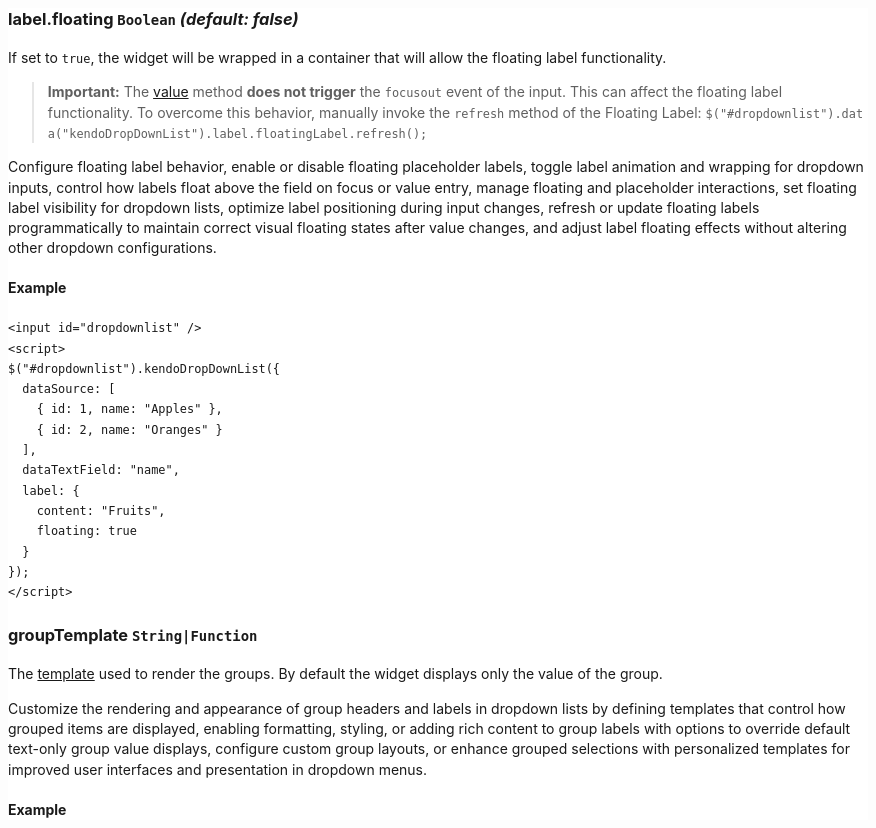 ### label.floating `Boolean` *(default: false)*

If set to `true`, the widget will be wrapped in a container that will allow the floating label functionality.

> **Important:** The [value](/api/javascript/ui/dropdownlist/methods/value) method **does not trigger** the `focusout` event of the input.
This can affect the floating label functionality.
To overcome this behavior, manually invoke the `refresh` method of the Floating Label: `$("#dropdownlist").data("kendoDropDownList").label.floatingLabel.refresh();`


<div class="meta-api-description">
Configure floating label behavior, enable or disable floating placeholder labels, toggle label animation and wrapping for dropdown inputs, control how labels float above the field on focus or value entry, manage floating and placeholder interactions, set floating label visibility for dropdown lists, optimize label positioning during input changes, refresh or update floating labels programmatically to maintain correct visual floating states after value changes, and adjust label floating effects without altering other dropdown configurations.
</div>

#### Example

    <input id="dropdownlist" />
    <script>
    $("#dropdownlist").kendoDropDownList({
      dataSource: [
        { id: 1, name: "Apples" },
        { id: 2, name: "Oranges" }
      ],
      dataTextField: "name",
      label: {
        content: "Fruits",
        floating: true
      }
    });
    </script>


### groupTemplate `String|Function`

The [template](/api/javascript/kendo/methods/template) used to render the groups. By default the widget displays only the value of the group.


<div class="meta-api-description">
Customize the rendering and appearance of group headers and labels in dropdown lists by defining templates that control how grouped items are displayed, enabling formatting, styling, or adding rich content to group labels with options to override default text-only group value displays, configure custom group layouts, or enhance grouped selections with personalized templates for improved user interfaces and presentation in dropdown menus.
</div>

#### Example
